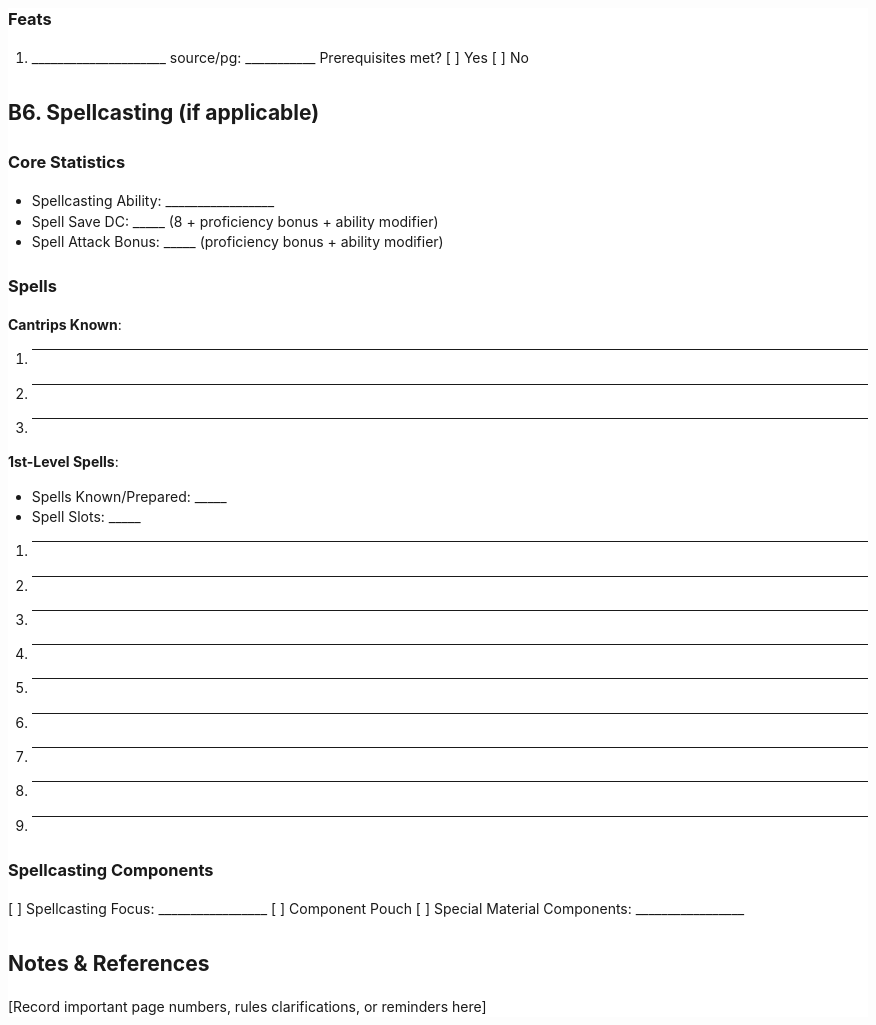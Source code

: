 ### Feats
1. _____________________ source/pg: ___________
   Prerequisites met? [ ] Yes [ ] No

## B6. Spellcasting (if applicable)
### Core Statistics
- Spellcasting Ability: _________________
- Spell Save DC: _____ (8 + proficiency bonus + ability modifier)
- Spell Attack Bonus: _____ (proficiency bonus + ability modifier)

### Spells
**Cantrips Known**:
1. _________________
2. _________________
3. _________________

**1st-Level Spells**:
- Spells Known/Prepared: _____
- Spell Slots: _____
1. _________________
2. _________________
3. _________________
4. _________________
5. _________________
6. _________________
7. _________________
8. _________________
9. _________________

### Spellcasting Components
[ ] Spellcasting Focus: _________________
[ ] Component Pouch
[ ] Special Material Components: _________________

## Notes & References
[Record important page numbers, rules clarifications, or reminders here] 
